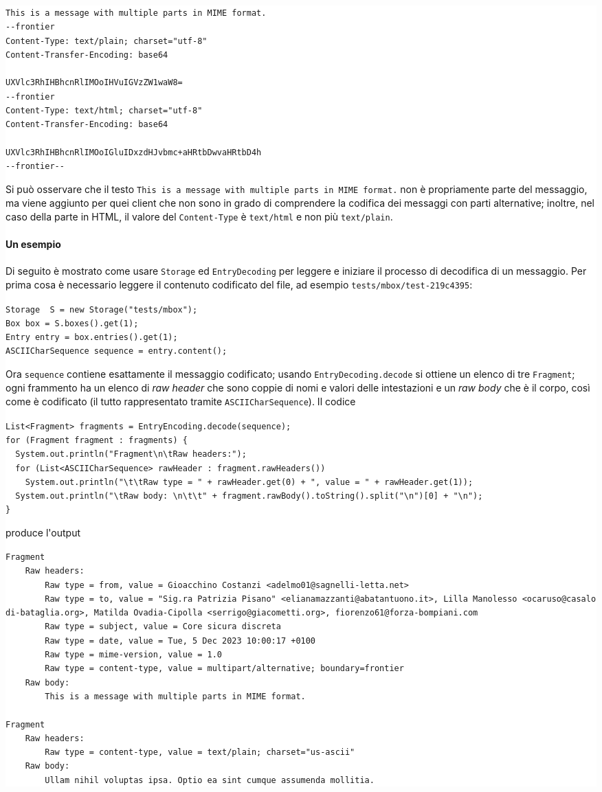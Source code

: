     This is a message with multiple parts in MIME format.
    --frontier
    Content-Type: text/plain; charset="utf-8"
    Content-Transfer-Encoding: base64

    UXVlc3RhIHBhcnRlIMOoIHVuIGVzZW1waW8=
    --frontier
    Content-Type: text/html; charset="utf-8"
    Content-Transfer-Encoding: base64

    UXVlc3RhIHBhcnRlIMOoIGluIDxzdHJvbmc+aHRtbDwvaHRtbD4h
    --frontier--

Si può osservare che il testo `This is a message with multiple parts in MIME
format.` non è propriamente parte del messaggio, ma viene aggiunto per quei
client che non sono in grado di comprendere la codifica dei messaggi con parti
alternative; inoltre, nel caso della parte in HTML, il valore del `Content-Type` è
`text/html` e non più `text/plain`.

#### Un esempio

Di seguito è mostrato come usare `Storage` ed `EntryDecoding` per leggere e
iniziare il processo di decodifica di un messaggio. Per prima cosa è necessario
leggere il contenuto codificato del file, ad esempio `tests/mbox/test-219c4395`:

```
Storage  S = new Storage("tests/mbox");
Box box = S.boxes().get(1);
Entry entry = box.entries().get(1);
ASCIICharSequence sequence = entry.content();
```

Ora `sequence` contiene esattamente il messaggio codificato; usando
`EntryDecoding.decode` si ottiene un elenco di tre `Fragment`; ogni frammento ha
un elenco di *raw header* che sono coppie di nomi e valori delle intestazioni e
un *raw body* che è il corpo, così come è codificato (il tutto rappresentato
tramite `ASCIICharSequence`). Il codice 

```
List<Fragment> fragments = EntryEncoding.decode(sequence);
for (Fragment fragment : fragments) {
  System.out.println("Fragment\n\tRaw headers:");
  for (List<ASCIICharSequence> rawHeader : fragment.rawHeaders())
    System.out.println("\t\tRaw type = " + rawHeader.get(0) + ", value = " + rawHeader.get(1));
  System.out.println("\tRaw body: \n\t\t" + fragment.rawBody().toString().split("\n")[0] + "\n");
}
```
produce l'output

```
Fragment
	Raw headers:
		Raw type = from, value = Gioacchino Costanzi <adelmo01@sagnelli-letta.net>
		Raw type = to, value = "Sig.ra Patrizia Pisano" <elianamazzanti@abatantuono.it>, Lilla Manolesso <ocaruso@casalodi-bataglia.org>, Matilda Ovadia-Cipolla <serrigo@giacometti.org>, fiorenzo61@forza-bompiani.com
		Raw type = subject, value = Core sicura discreta
		Raw type = date, value = Tue, 5 Dec 2023 10:00:17 +0100
		Raw type = mime-version, value = 1.0
		Raw type = content-type, value = multipart/alternative; boundary=frontier
	Raw body: 
		This is a message with multiple parts in MIME format.

Fragment
	Raw headers:
		Raw type = content-type, value = text/plain; charset="us-ascii"
	Raw body: 
		Ullam nihil voluptas ipsa. Optio ea sint cumque assumenda mollitia.
```